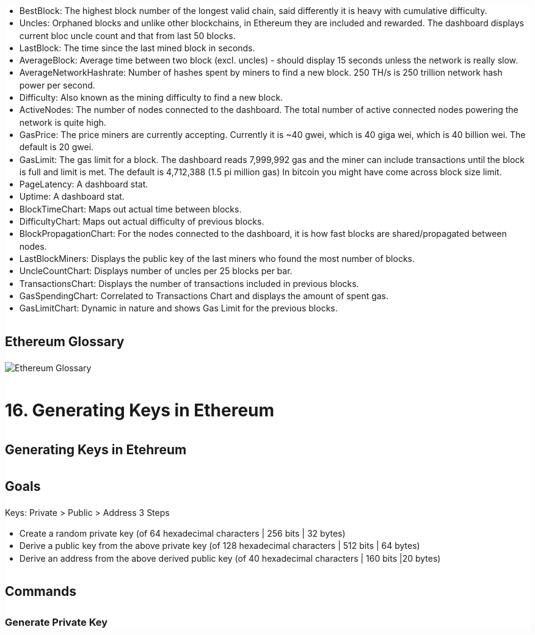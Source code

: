 - BestBlock: The highest block number of the longest valid chain, said differently it is heavy with cumulative difficulty.
- Uncles: Orphaned blocks and unlike other blockchains, in Ethereum they are included and rewarded. The dashboard displays current bloc uncle count and that from last 50 blocks.
- LastBlock: The time since the last mined block in seconds.
- AverageBlock: Average time between two block (excl. uncles) - should display 15 seconds unless the network is really slow.
- AverageNetworkHashrate: Number of hashes spent by miners to find a new block. 250 TH/s is 250 trillion network hash power per second.
- Difficulty: Also known as the mining difficulty to find a new block.
- ActiveNodes: The number of nodes connected to the dashboard. The total number of active connected nodes powering the network is quite high.
- GasPrice: The price miners are currently accepting. Currently it is ~40 gwei, which is 40 giga wei, which is 40 billion wei. The default is 20 gwei.
- GasLimit: The gas limit for a block. The dashboard reads 7,999,992 gas and the miner can include transactions until the block is full and limit is met. The default is 4,712,388 (1.5 pi million gas) In bitcoin you might have come across block size limit.
- PageLatency: A dashboard stat.
- Uptime: A dashboard stat.
- BlockTimeChart: Maps out actual time between blocks.
- DifficultyChart: Maps out actual difficulty of previous blocks.
- BlockPropagationChart: For the nodes connected to the dashboard, it is how fast blocks are shared/propagated between nodes.
- LastBlockMiners: Displays the public key of the last miners who found the most number of blocks.
- UncleCountChart: Displays number of uncles per 25 blocks per bar.
- TransactionsChart: Displays the number of transactions included in previous blocks.
- GasSpendingChart: Correlated to Transactions Chart and displays the amount of spent gas.
- GasLimitChart: Dynamic in nature and shows Gas Limit for the previous blocks.

## Ethereum Glossary

![Ethereum Glossary](https://github.com/ethereum/wiki/wiki/Glossary)

# 16. Generating Keys in Ethereum

## Generating Keys in Etehreum
## Goals

Keys: Private > Public > Address
3 Steps

- Create a random private key (of 64 hexadecimal characters | 256 bits | 32 bytes)
- Derive a public key from the above private key (of 128 hexadecimal characters | 512 bits | 64 bytes)
- Derive an address from the above derived public key (of 40 hexadecimal characters | 160 bits |20 bytes)

## Commands
### Generate Private Key
